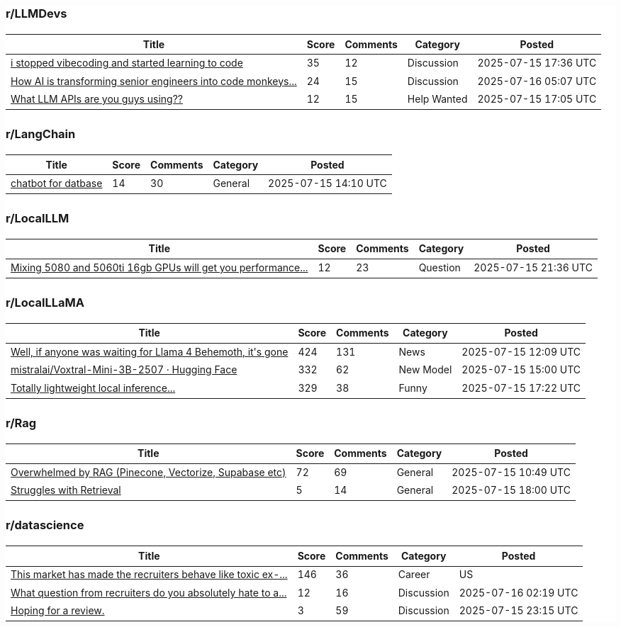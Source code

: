 
### r/LLMDevs

| Title | Score | Comments | Category | Posted |
|-------|-------|----------|----------|--------|
| [i stopped vibecoding and started learning to code](https://www.reddit.com/comments/1m0o9c2) | 35 | 12 | Discussion | 2025-07-15 17:36 UTC |
| [How AI is transforming senior engineers into code monkeys...](https://www.reddit.com/comments/1m140np) | 24 | 15 | Discussion | 2025-07-16 05:07 UTC |
| [What LLM APIs are you guys using??](https://www.reddit.com/comments/1m0nera) | 12 | 15 | Help Wanted | 2025-07-15 17:05 UTC |


### r/LangChain

| Title | Score | Comments | Category | Posted |
|-------|-------|----------|----------|--------|
| [chatbot for datbase](https://www.reddit.com/comments/1m0irz3) | 14 | 30 | General | 2025-07-15 14:10 UTC |


### r/LocalLLM

| Title | Score | Comments | Category | Posted |
|-------|-------|----------|----------|--------|
| [Mixing 5080 and 5060ti 16gb GPUs will get you performance...](https://www.reddit.com/comments/1m0ukmz) | 12 | 23 | Question | 2025-07-15 21:36 UTC |


### r/LocalLLaMA

| Title | Score | Comments | Category | Posted |
|-------|-------|----------|----------|--------|
| [Well, if anyone was waiting for Llama 4 Behemoth, it\'s gone](https://www.reddit.com/comments/1m0g2mk) | 424 | 131 | News | 2025-07-15 12:09 UTC |
| [mistralai/Voxtral-Mini-3B-2507 · Hugging Face](https://www.reddit.com/comments/1m0k22v) | 332 | 62 | New Model | 2025-07-15 15:00 UTC |
| [Totally lightweight local inference...](https://www.reddit.com/comments/1m0nutb) | 329 | 38 | Funny | 2025-07-15 17:22 UTC |


### r/Rag

| Title | Score | Comments | Category | Posted |
|-------|-------|----------|----------|--------|
| [Overwhelmed by RAG (Pinecone, Vectorize, Supabase etc)](https://www.reddit.com/comments/1m0ejs0) | 72 | 69 | General | 2025-07-15 10:49 UTC |
| [Struggles with Retrieval](https://www.reddit.com/comments/1m0ovl0) | 5 | 14 | General | 2025-07-15 18:00 UTC |


### r/datascience

| Title | Score | Comments | Category | Posted |
|-------|-------|----------|----------|--------|
| [This market has made the recruiters behave like toxic ex-...](https://www.reddit.com/comments/1m0rcbr) | 146 | 36 | Career | US | 2025-07-15 19:31 UTC |
| [What question from recruiters do you absolutely hate to a...](https://www.reddit.com/comments/1m10uku) | 12 | 16 | Discussion | 2025-07-16 02:19 UTC |
| [Hoping for a review.](https://www.reddit.com/comments/1m0wx9l) | 3 | 59 | Discussion | 2025-07-15 23:15 UTC |
